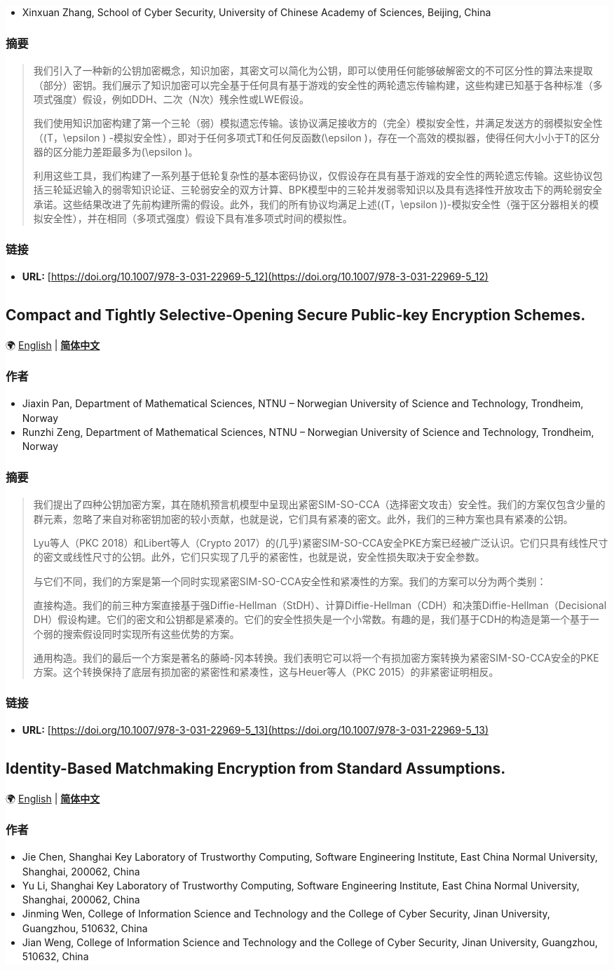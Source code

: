 * Xinxuan Zhang, School of Cyber Security, University of Chinese Academy of Sciences, Beijing, China
### 摘要
> 我们引入了一种新的公钥加密概念，知识加密，其密文可以简化为公钥，即可以使用任何能够破解密文的不可区分性的算法来提取（部分）密钥。我们展示了知识加密可以完全基于任何具有基于游戏的安全性的两轮遗忘传输构建，这些构建已知基于各种标准（多项式强度）假设，例如DDH、二次（N次）残余性或LWE假设。
> 
> 我们使用知识加密构建了第一个三轮（弱）模拟遗忘传输。该协议满足接收方的（完全）模拟安全性，并满足发送方的弱模拟安全性（\(T，\epsilon \) -模拟安全性），即对于任何多项式T和任何反函数\(\epsilon \)，存在一个高效的模拟器，使得任何大小小于T的区分器的区分能力差距最多为\(\epsilon \)。
> 
> 利用这些工具，我们构建了一系列基于低轮复杂性的基本密码协议，仅假设存在具有基于游戏的安全性的两轮遗忘传输。这些协议包括三轮延迟输入的弱零知识论证、三轮弱安全的双方计算、BPK模型中的三轮并发弱零知识以及具有选择性开放攻击下的两轮弱安全承诺。这些结果改进了先前构建所需的假设。此外，我们的所有协议均满足上述\((T，\epsilon )\)-模拟安全性（强于区分器相关的模拟安全性），并在相同（多项式强度）假设下具有准多项式时间的模拟性。

### 链接
- **URL:** [https://doi.org/10.1007/978-3-031-22969-5_12](https://doi.org/10.1007/978-3-031-22969-5_12)
## Compact and Tightly Selective-Opening Secure Public-key Encryption Schemes.
🌍 [English](../../../docs/en/Asiacrypt/Asiacrypt[2022-3].md#compact-and-tightly-selective-opening-secure-public-key-encryption-schemes) | **[简体中文](../../../docs/zh-CN/Asiacrypt/Asiacrypt[2022-3].md#compact-and-tightly-selective-opening-secure-public-key-encryption-schemes)**
### 作者
* Jiaxin Pan, Department of Mathematical Sciences, NTNU – Norwegian University of Science and Technology, Trondheim, Norway
* Runzhi Zeng, Department of Mathematical Sciences, NTNU – Norwegian University of Science and Technology, Trondheim, Norway
### 摘要
> 我们提出了四种公钥加密方案，其在随机预言机模型中呈现出紧密SIM-SO-CCA（选择密文攻击）安全性。我们的方案仅包含少量的群元素，忽略了来自对称密钥加密的较小贡献，也就是说，它们具有紧凑的密文。此外，我们的三种方案也具有紧凑的公钥。
> 
> Lyu等人（PKC 2018）和Libert等人（Crypto 2017）的(几乎)紧密SIM-SO-CCA安全PKE方案已经被广泛认识。它们只具有线性尺寸的密文或线性尺寸的公钥。此外，它们只实现了几乎的紧密性，也就是说，安全性损失取决于安全参数。
> 
> 与它们不同，我们的方案是第一个同时实现紧密SIM-SO-CCA安全性和紧凑性的方案。我们的方案可以分为两个类别：
> 
> 直接构造。我们的前三种方案直接基于强Diffie-Hellman（StDH）、计算Diffie-Hellman（CDH）和决策Diffie-Hellman（Decisional DH）假设构建。它们的密文和公钥都是紧凑的。它们的安全性损失是一个小常数。有趣的是，我们基于CDH的构造是第一个基于一个弱的搜索假设同时实现所有这些优势的方案。
> 
> 通用构造。我们的最后一个方案是著名的藤崎-冈本转换。我们表明它可以将一个有损加密方案转换为紧密SIM-SO-CCA安全的PKE方案。这个转换保持了底层有损加密的紧密性和紧凑性，这与Heuer等人（PKC 2015）的非紧密证明相反。

### 链接
- **URL:** [https://doi.org/10.1007/978-3-031-22969-5_13](https://doi.org/10.1007/978-3-031-22969-5_13)
## Identity-Based Matchmaking Encryption from Standard Assumptions.
🌍 [English](../../../docs/en/Asiacrypt/Asiacrypt[2022-3].md#identity-based-matchmaking-encryption-from-standard-assumptions) | **[简体中文](../../../docs/zh-CN/Asiacrypt/Asiacrypt[2022-3].md#identity-based-matchmaking-encryption-from-standard-assumptions)**
### 作者
* Jie Chen, Shanghai Key Laboratory of Trustworthy Computing,  Software Engineering Institute, East China Normal University, Shanghai, 200062, China
* Yu Li, Shanghai Key Laboratory of Trustworthy Computing,  Software Engineering Institute, East China Normal University, Shanghai, 200062, China
* Jinming Wen, College of Information Science and Technology and the College of Cyber Security, Jinan University, Guangzhou, 510632, China
* Jian Weng, College of Information Science and Technology and the College of Cyber Security, Jinan University, Guangzhou, 510632, China